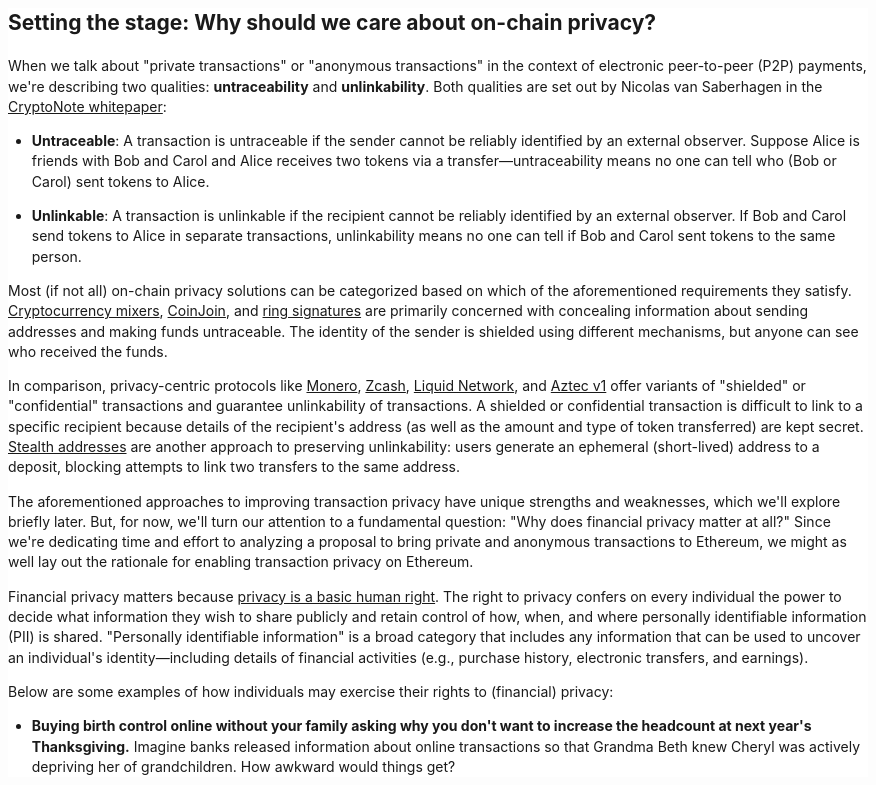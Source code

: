 ## Setting the stage: Why should we care about on-chain privacy?
When we talk about "private transactions" or "anonymous transactions" in the context of electronic peer-to-peer (P2P) payments, we're describing two qualities: **untraceability** and **unlinkability**. Both qualities are set out by Nicolas van Saberhagen in the [CryptoNote whitepaper](https://bytecoin.org/old/whitepaper.pdf):

* **Untraceable**: A transaction is untraceable if the sender cannot be reliably identified by an external observer. Suppose Alice is friends with Bob and Carol and Alice receives two tokens via a transfer—untraceability means no one can tell who (Bob or Carol) sent tokens to Alice.

* **Unlinkable**: A transaction is unlinkable if the recipient cannot be reliably identified by an external observer. If Bob and Carol send tokens to Alice in separate transactions, unlinkability means no one can tell if Bob and Carol sent tokens to the same person.

Most (if not all) on-chain privacy solutions can be categorized based on which of the aforementioned requirements they satisfy. [Cryptocurrency mixers](https://en.wikipedia.org/wiki/Cryptocurrency_tumbler), [CoinJoin](https://www.investopedia.com/terms/c/coinjoin.asp), and [ring signatures](https://medium.com/asecuritysite-when-bob-met-alice/ring-signatures-and-anonymisation-c9640f08a193) are primarily concerned with concealing information about sending addresses and making funds untraceable. The identity of the sender is shielded using different mechanisms, but anyone can see who received the funds.

In comparison, privacy-centric protocols like [Monero](https://www.getmonero.org/resources/moneropedia/ringCT.html), [Zcash](https://z.cash/learn/what-is-the-difference-between-shielded-and-transparent-zcash/), [Liquid Network](https://research.liquid.net/guide-to-confidential-transactions/), and [Aztec v1](https://aztec-protocol.gitbook.io/aztec-documentation/guides/an-introduction-to-aztec/confidential-transactions-have-arrived) offer variants of "shielded" or "confidential" transactions and guarantee unlinkability of transactions. A shielded or confidential transaction is difficult to link to a specific recipient because details of the recipient's address (as well as the amount and type of token transferred) are kept secret. [Stealth addresses](https://vitalik.eth.limo/general/2023/01/20/stealth.html) are another approach to preserving unlinkability: users generate an ephemeral (short-lived) address to a deposit, blocking attempts to link two transfers to the same address.

The aforementioned approaches to improving transaction privacy have unique strengths and weaknesses, which we'll explore briefly later. But, for now, we'll turn our attention to a fundamental question: "Why does financial privacy matter at all?" Since we're dedicating time and effort to analyzing a proposal to bring private and anonymous transactions to Ethereum, we might as well lay out the rationale for enabling transaction privacy on Ethereum.

Financial privacy matters because [privacy is a basic human right](https://en.wikipedia.org/wiki/Right_to_privacy). The right to privacy confers on every individual the power to decide what information they wish to share publicly and retain control of how, when, and where personally identifiable information (PII) is shared. "Personally identifiable information" is a broad category that includes any information that can be used to uncover an individual's identity—including details of financial activities (e.g., purchase history, electronic transfers, and earnings).

Below are some examples of how individuals may exercise their rights to (financial) privacy:

* **Buying birth control online without your family asking why you don't want to increase the headcount at next year's Thanksgiving.** Imagine banks released information about online transactions so that Grandma Beth knew Cheryl was actively depriving her of grandchildren. How awkward would things get?
